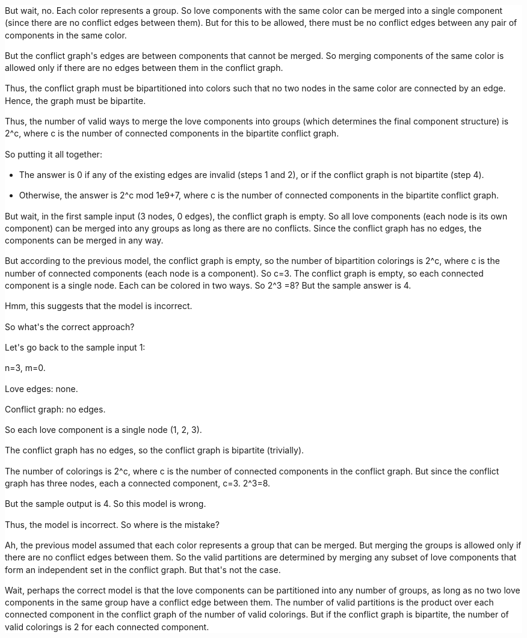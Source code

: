 But wait, no. Each color represents a group. So love components with the same color can be merged into a single component (since there are no conflict edges between them). But for this to be allowed, there must be no conflict edges between any pair of components in the same color.

But the conflict graph's edges are between components that cannot be merged. So merging components of the same color is allowed only if there are no edges between them in the conflict graph.

Thus, the conflict graph must be bipartitioned into colors such that no two nodes in the same color are connected by an edge. Hence, the graph must be bipartite.

Thus, the number of valid ways to merge the love components into groups (which determines the final component structure) is 2^c, where c is the number of connected components in the bipartite conflict graph.

So putting it all together:

- The answer is 0 if any of the existing edges are invalid (steps 1 and 2), or if the conflict graph is not bipartite (step 4).

- Otherwise, the answer is 2^c mod 1e9+7, where c is the number of connected components in the bipartite conflict graph.

But wait, in the first sample input (3 nodes, 0 edges), the conflict graph is empty. So all love components (each node is its own component) can be merged into any groups as long as there are no conflicts. Since the conflict graph has no edges, the components can be merged in any way.

But according to the previous model, the conflict graph is empty, so the number of bipartition colorings is 2^c, where c is the number of connected components (each node is a component). So c=3. The conflict graph is empty, so each connected component is a single node. Each can be colored in two ways. So 2^3 =8? But the sample answer is 4.

Hmm, this suggests that the model is incorrect.

So what's the correct approach?

Let's go back to the sample input 1:

n=3, m=0.

Love edges: none.

Conflict graph: no edges.

So each love component is a single node (1, 2, 3).

The conflict graph has no edges, so the conflict graph is bipartite (trivially).

The number of colorings is 2^c, where c is the number of connected components in the conflict graph. But since the conflict graph has three nodes, each a connected component, c=3. 2^3=8.

But the sample output is 4. So this model is wrong.

Thus, the model is incorrect. So where is the mistake?

Ah, the previous model assumed that each color represents a group that can be merged. But merging the groups is allowed only if there are no conflict edges between them. So the valid partitions are determined by merging any subset of love components that form an independent set in the conflict graph. But that's not the case.

Wait, perhaps the correct model is that the love components can be partitioned into any number of groups, as long as no two love components in the same group have a conflict edge between them. The number of valid partitions is the product over each connected component in the conflict graph of the number of valid colorings. But if the conflict graph is bipartite, the number of valid colorings is 2 for each connected component.
